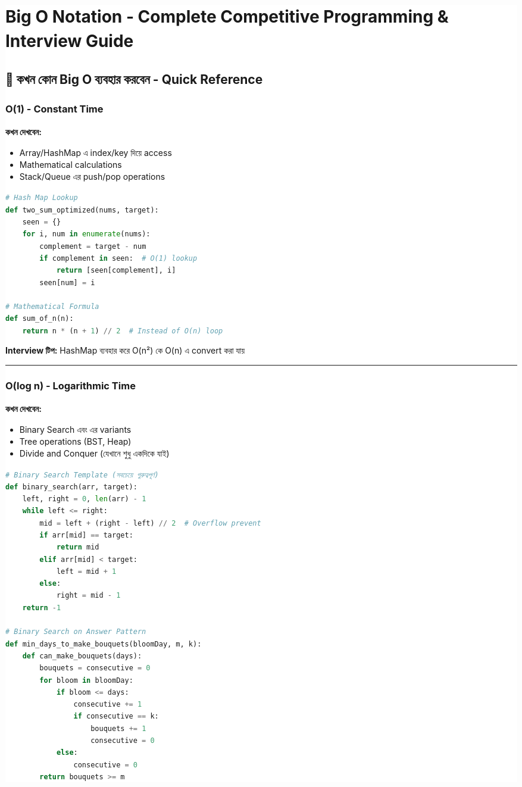# Big O Notation - Complete Competitive Programming & Interview Guide

## 🎯 কখন কোন Big O ব্যবহার করবেন - Quick Reference

### O(1) - Constant Time
**কখন দেখবেন:**
- Array/HashMap এ index/key দিয়ে access
- Mathematical calculations
- Stack/Queue এর push/pop operations

```python
# Hash Map Lookup
def two_sum_optimized(nums, target):
    seen = {}
    for i, num in enumerate(nums):
        complement = target - num
        if complement in seen:  # O(1) lookup
            return [seen[complement], i]
        seen[num] = i

# Mathematical Formula
def sum_of_n(n):
    return n * (n + 1) // 2  # Instead of O(n) loop
```

**Interview টিপ:** HashMap ব্যবহার করে O(n²) কে O(n) এ convert করা যায়

---

### O(log n) - Logarithmic Time
**কখন দেখবেন:**
- Binary Search এবং এর variants
- Tree operations (BST, Heap)
- Divide and Conquer (যেখানে শুধু একদিকে যাই)

```python
# Binary Search Template (সবচেয়ে গুরুত্বপূর্ণ)
def binary_search(arr, target):
    left, right = 0, len(arr) - 1
    while left <= right:
        mid = left + (right - left) // 2  # Overflow prevent
        if arr[mid] == target:
            return mid
        elif arr[mid] < target:
            left = mid + 1
        else:
            right = mid - 1
    return -1

# Binary Search on Answer Pattern
def min_days_to_make_bouquets(bloomDay, m, k):
    def can_make_bouquets(days):
        bouquets = consecutive = 0
        for bloom in bloomDay:
            if bloom <= days:
                consecutive += 1
                if consecutive == k:
                    bouquets += 1
                    consecutive = 0
            else:
                consecutive = 0
        return bouquets >= m
```